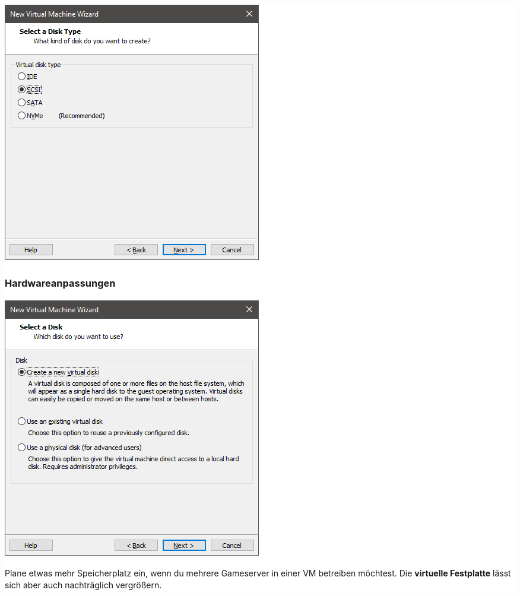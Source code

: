 ![](images/vmware_l2IeHuGkwu.png)

### Hardwareanpassungen ###

![](images/vmware_teSejCS7j8.png)

Plane etwas mehr Speicherplatz ein, wenn du mehrere Gameserver in einer VM betreiben möchtest. Die **virtuelle Festplatte** lässt sich aber auch nachträglich vergrößern.
